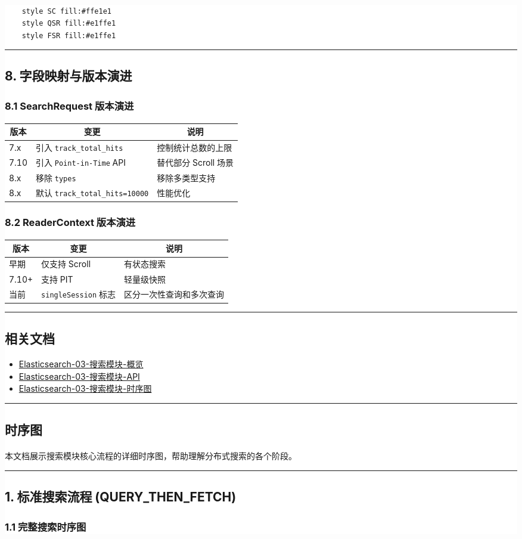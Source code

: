 ```mermaid
    style SC fill:#ffe1e1
    style QSR fill:#e1ffe1
    style FSR fill:#e1ffe1
```

---

## 8. 字段映射与版本演进

### 8.1 SearchRequest 版本演进

| 版本 | 变更 | 说明 |
|---|---|---|
| 7.x | 引入 `track_total_hits` | 控制统计总数的上限 |
| 7.10 | 引入 `Point-in-Time` API | 替代部分 Scroll 场景 |
| 8.x | 移除 `types` | 移除多类型支持 |
| 8.x | 默认 `track_total_hits=10000` | 性能优化 |

### 8.2 ReaderContext 版本演进

| 版本 | 变更 | 说明 |
|---|---|---|
| 早期 | 仅支持 Scroll | 有状态搜索 |
| 7.10+ | 支持 PIT | 轻量级快照 |
| 当前 | `singleSession` 标志 | 区分一次性查询和多次查询 |

---

## 相关文档

- [Elasticsearch-03-搜索模块-概览](./Elasticsearch-03-搜索模块-概览.md)
- [Elasticsearch-03-搜索模块-API](./Elasticsearch-03-搜索模块-API.md)
- [Elasticsearch-03-搜索模块-时序图](./Elasticsearch-03-搜索模块-时序图.md)

---

## 时序图

本文档展示搜索模块核心流程的详细时序图，帮助理解分布式搜索的各个阶段。

---

## 1. 标准搜索流程 (QUERY_THEN_FETCH)

### 1.1 完整搜索时序图
